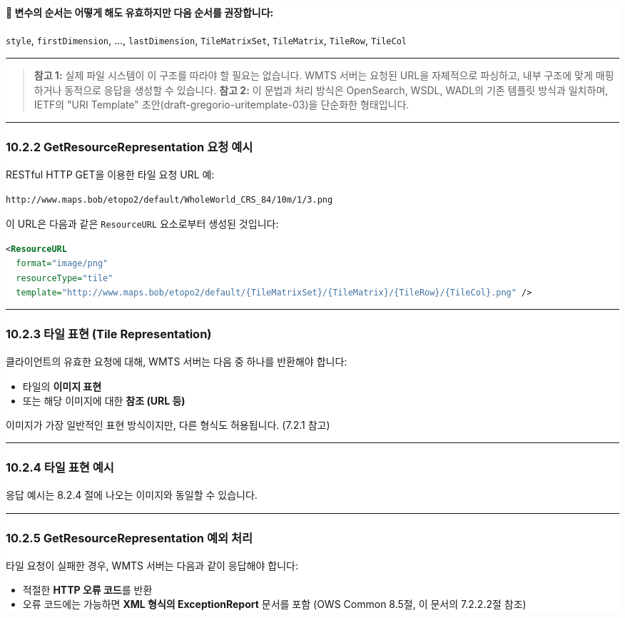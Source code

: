 #### 📌 변수의 순서는 어떻게 해도 유효하지만 다음 순서를 권장합니다:

`style`, `firstDimension`, ..., `lastDimension`, `TileMatrixSet`, `TileMatrix`, `TileRow`, `TileCol`

---

> **참고 1:** 실제 파일 시스템이 이 구조를 따라야 할 필요는 없습니다. WMTS 서버는 요청된 URL을 자체적으로 파싱하고, 내부 구조에 맞게 매핑하거나 동적으로 응답을 생성할 수 있습니다.
> **참고 2:** 이 문법과 처리 방식은 OpenSearch, WSDL, WADL의 기존 템플릿 방식과 일치하며, IETF의 "URI Template" 초안(draft-gregorio-uritemplate-03)을 단순화한 형태입니다.

---

### 10.2.2 GetResourceRepresentation 요청 예시

RESTful HTTP GET을 이용한 타일 요청 URL 예:

```
http://www.maps.bob/etopo2/default/WholeWorld_CRS_84/10m/1/3.png
```

이 URL은 다음과 같은 `ResourceURL` 요소로부터 생성된 것입니다:

```xml
<ResourceURL
  format="image/png"
  resourceType="tile"
  template="http://www.maps.bob/etopo2/default/{TileMatrixSet}/{TileMatrix}/{TileRow}/{TileCol}.png" />
```

---

### 10.2.3 타일 표현 (Tile Representation)

클라이언트의 유효한 요청에 대해, WMTS 서버는 다음 중 하나를 반환해야 합니다:

- 타일의 **이미지 표현**
- 또는 해당 이미지에 대한 **참조 (URL 등)**

이미지가 가장 일반적인 표현 방식이지만, 다른 형식도 허용됩니다. (7.2.1 참고)

---

### 10.2.4 타일 표현 예시

응답 예시는 8.2.4 절에 나오는 이미지와 동일할 수 있습니다.

---

### 10.2.5 GetResourceRepresentation 예외 처리

타일 요청이 실패한 경우, WMTS 서버는 다음과 같이 응답해야 합니다:

- 적절한 **HTTP 오류 코드**를 반환
- 오류 코드에는 가능하면 **XML 형식의 ExceptionReport** 문서를 포함 (OWS Common 8.5절, 이 문서의 7.2.2.2절 참조)
